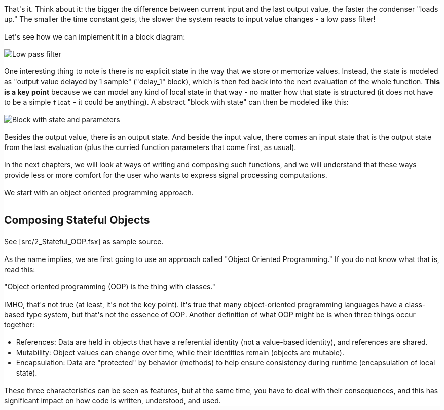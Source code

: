 That's it. Think about it: the bigger the difference between current input and the last output value, the faster the condenser "loads up." The smaller the time constant gets, the slower the system reacts to input value changes - a low pass filter!

Let's see how we can implement it in a block diagram:

![Low pass filter](./bs_delay.png)

One interesting thing to note is there is no explicit state in the way that we store or memorize values. Instead, the state is modeled as "output value delayed by 1 sample" ("delay_1" block), which is then fed back into the next evaluation of the whole function. **This is a key point** because we can model any kind of local state in that way - no matter how that state is structured (it does not have to be a simple `float` - it could be anything). A abstract "block with state" can then be modeled like this:

![Block with state and parameters](./bs_block_with_state.png)

Besides the output value, there is an output state. And beside the input value, there comes an input state that is the output state from the last evaluation (plus the curried function parameters that come first, as usual).

In the next chapters, we will look at ways of writing and composing such functions, and we will understand that these ways provide less or more comfort for the user who wants to express signal processing computations.

We start with an object oriented programming approach.




## Composing Stateful Objects

<hint>

See [src/2_Stateful_OOP.fsx] as sample source.

</hint>

As the name implies, we are first going to use an approach called "Object Oriented Programming." If you do not know what that is, read this:

<excurs data-name="OOP">

"Object oriented programming (OOP) is the thing with classes."

IMHO, that's not true (at least, it's not the key point). It's true that many object-oriented programming languages have a class-based type system, but that's not the essence of OOP. Another definition of what OOP might be is when three things occur together:

* References: Data are held in objects that have a referential identity (not a value-based identity), and references are shared.
* Mutability: Object values can change over time, while their identities remain (objects are mutable).
* Encapsulation: Data are "protected" by behavior (methods) to help ensure consistency during runtime (encapsulation of local state).

These three characteristics can be seen as features, but at the same time, you have to deal with their consequences, and this has significant impact on how code is written, understood, and used.
